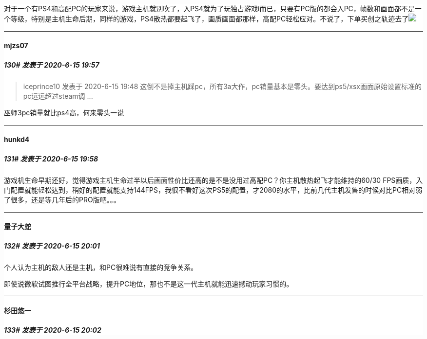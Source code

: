 


对于一个有PS4和高配PC的玩家来说，游戏主机就别吹了，入PS4就为了玩独占游戏i而已，只要有PC版的都会入PC，帧数和画面都不是一个等级，特别是主机生命后期，同样的游戏，PS4散热都要起飞了，画质画面都那样，高配PC轻松应对。不说了，下单买创之轨迹去了<img src="https://static.saraba1st.com/image/smiley/face2017/037.png" referrerpolicy="no-referrer">







-----

####  mjzs07  
##### 130#       发表于 2020-6-15 19:57



<blockquote>iceprince10 发表于 2020-6-15 19:48
这倒不是捧主机踩pc，所有3a大作，pc销量基本是零头。要达到ps5/xsx画面原始设置标准的pc远远超过steam调 ...</blockquote>
巫师3pc销量就比ps4高，何来零头一说







-----

####  hunkd4  
##### 131#       发表于 2020-6-15 19:58




游戏机生命早期还好，觉得游戏主机生命过半以后画面性价比还高的是不是没用过高配PC？你主机散热起飞才能维持的60/30 FPS画质，入门配置就能轻松达到，稍好的配置就能支持144FPS，我很不看好这次PS5的配置，才2080的水平，比前几代主机发售的时候对比PC相对弱了很多，还是等几年后的PRO版吧。。。







-----

####  量子大蛇  
##### 132#       发表于 2020-6-15 20:01




个人认为主机的敌人还是主机，和PC很难说有直接的竞争关系。

即使说微软试图推行全平台战略，提升PC地位，那也不是这一代主机就能迅速撼动玩家习惯的。







-----

####  杉田悠一  
##### 133#       发表于 2020-6-15 20:02
